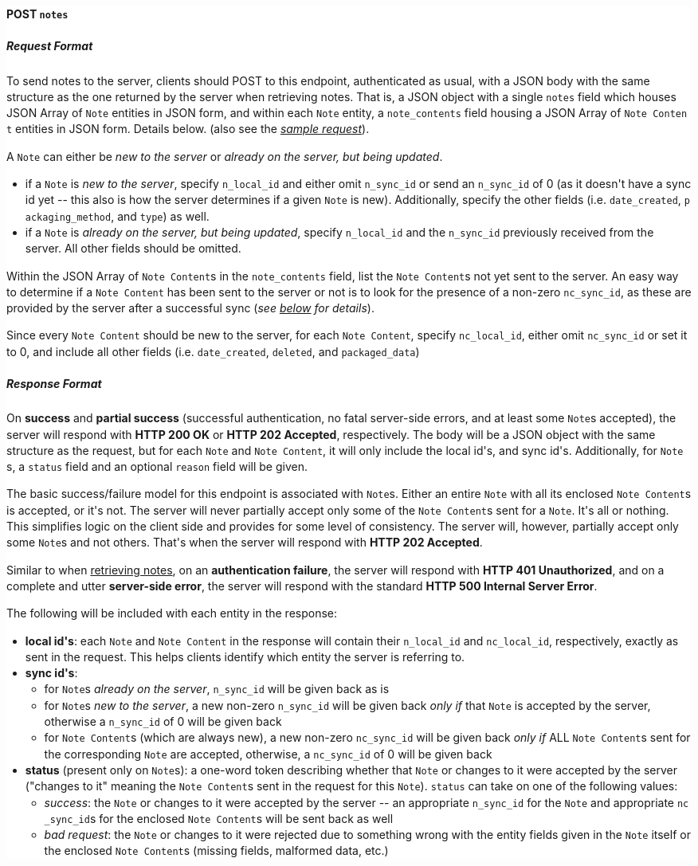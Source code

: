 #### <a name="ep-notes-post"></a>POST `notes`

##### <a name="ep-notes-post-request"></a>Request Format

To send notes to the server, clients should POST to this endpoint, authenticated as usual, with a JSON body with the same structure as the one returned by the server when retrieving notes. That is, a JSON object with a single `notes` field which houses JSON Array of `Note` entities in JSON form, and within each `Note` entity, a `note_contents` field housing a JSON Array of `Note Content` entities in JSON form. Details below. (also see the *[sample request](#ep-notes-post-sample-request)*).

A `Note` can either be *new to the server* or *already on the server, but being updated*. 

* if a `Note` is *new to the server*, specify `n_local_id` and either omit `n_sync_id` or send an `n_sync_id` of 0 (as it doesn't have a sync id yet -- this also is how the server determines if a given `Note` is new). Additionally, specify the other fields (i.e. `date_created`, `packaging_method`, and `type`) as well.
* if a `Note` is *already on the server, but being updated*, specify `n_local_id` and the `n_sync_id` previously received from the server. All other fields should be omitted.

Within the JSON Array of `Note Content`s in the `note_contents` field, list the `Note Content`s not yet sent to the server. An easy way to determine if a `Note Content` has been sent to the server or not is to look for the presence of a non-zero `nc_sync_id`, as these are provided by the server after a successful sync (*see [below](#ep-notes-post-success) for details*). 

Since every `Note Content` should be new to the server, for each `Note Content`, specify `nc_local_id`, either omit `nc_sync_id` or set it to 0, and include all other fields (i.e. `date_created`, `deleted`, and `packaged_data`)

##### <a name="ep-notes-post-response"></a>Response Format

On **success** and **partial success** (successful authentication, no fatal server-side errors, and at least some `Note`s accepted), the server will respond with **HTTP 200 OK** or **HTTP 202 Accepted**, respectively. The body will be a JSON object with the same structure as the request, but for each `Note` and `Note Content`, it will only include the local id's, and sync id's. Additionally, for `Note`s, a `status` field and an optional `reason` field will be given.

The basic success/failure model for this endpoint is associated with `Note`s. Either an entire `Note` with all its enclosed `Note Content`s is accepted, or it's not. The server will never partially accept only some of the `Note Content`s sent for a `Note`. It's all or nothing. This simplifies logic on the client side and provides for some level of consistency. The server will, however, partially accept only some `Note`s and not others. That's when the server will respond with **HTTP 202 Accepted**.

Similar to when [retrieving notes](#ep-notes-get-response), on an **authentication failure**, the server will respond with **HTTP 401 Unauthorized**, and on a complete and utter **server-side error**, the server will respond with the standard **HTTP 500 Internal Server Error**.

The following will be included with each entity in the response:

* **local id's**: each `Note` and `Note Content` in the response will contain their `n_local_id` and `nc_local_id`, respectively, exactly as sent in the request. This helps clients identify which entity the server is referring to.
* **sync id's**:
    * for `Note`s *already on the server*, `n_sync_id` will be given back as is
    * for `Note`s *new to the server*, a new non-zero `n_sync_id` will be given back *only if* that `Note` is accepted by the server, otherwise a `n_sync_id` of 0 will be given back
    * for `Note Content`s (which are always new), a new non-zero `nc_sync_id` will be given back *only if* ALL `Note Content`s sent for the corresponding `Note` are accepted, otherwise, a `nc_sync_id` of 0 will be given back
* **status** (present only on `Note`s): a one-word token describing whether that `Note` or changes to it were accepted by the server ("changes to it" meaning the `Note Content`s sent in the request for this `Note`). `status` can take on one of the following values:
    * *success*: the `Note` or changes to it were accepted by the server -- an appropriate `n_sync_id` for the `Note` and appropriate `nc_sync_id`s for the enclosed `Note Content`s will be sent back as well
    * *bad request*: the `Note` or changes to it were rejected due to something wrong with the entity fields given in the `Note` itself or the enclosed `Note Content`s (missing fields, malformed data, etc.)